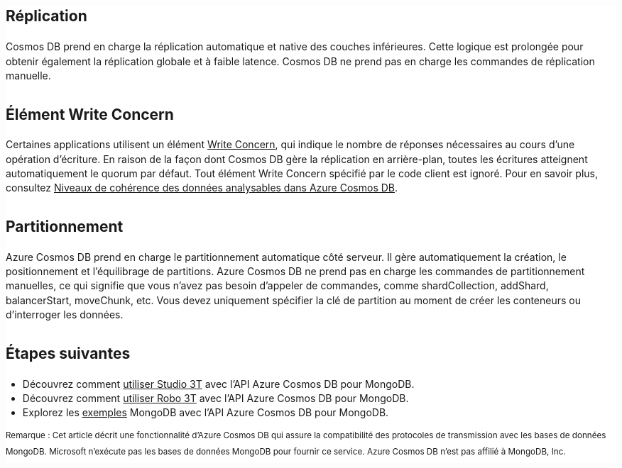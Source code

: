 ## <a name="replication"></a>Réplication

Cosmos DB prend en charge la réplication automatique et native des couches inférieures. Cette logique est prolongée pour obtenir également la réplication globale et à faible latence. Cosmos DB ne prend pas en charge les commandes de réplication manuelle.

## <a name="write-concern"></a>Élément Write Concern

Certaines applications utilisent un élément [Write Concern](https://docs.mongodb.com/manual/reference/write-concern/), qui indique le nombre de réponses nécessaires au cours d’une opération d’écriture. En raison de la façon dont Cosmos DB gère la réplication en arrière-plan, toutes les écritures atteignent automatiquement le quorum par défaut. Tout élément Write Concern spécifié par le code client est ignoré. Pour en savoir plus, consultez [Niveaux de cohérence des données analysables dans Azure Cosmos DB](consistency-levels.md).

## <a name="sharding"></a>Partitionnement

Azure Cosmos DB prend en charge le partitionnement automatique côté serveur. Il gère automatiquement la création, le positionnement et l’équilibrage de partitions. Azure Cosmos DB ne prend pas en charge les commandes de partitionnement manuelles, ce qui signifie que vous n’avez pas besoin d’appeler de commandes, comme shardCollection, addShard, balancerStart, moveChunk, etc. Vous devez uniquement spécifier la clé de partition au moment de créer les conteneurs ou d’interroger les données.

## <a name="next-steps"></a>Étapes suivantes

- Découvrez comment [utiliser Studio 3T](mongodb-mongochef.md) avec l’API Azure Cosmos DB pour MongoDB.
- Découvrez comment [utiliser Robo 3T](mongodb-robomongo.md) avec l’API Azure Cosmos DB pour MongoDB.
- Explorez les [exemples](mongodb-samples.md) MongoDB avec l’API Azure Cosmos DB pour MongoDB.

<sup>Remarque : Cet article décrit une fonctionnalité d’Azure Cosmos DB qui assure la compatibilité des protocoles de transmission avec les bases de données MongoDB. Microsoft n’exécute pas les bases de données MongoDB pour fournir ce service. Azure Cosmos DB n’est pas affilié à MongoDB, Inc.</sup>
